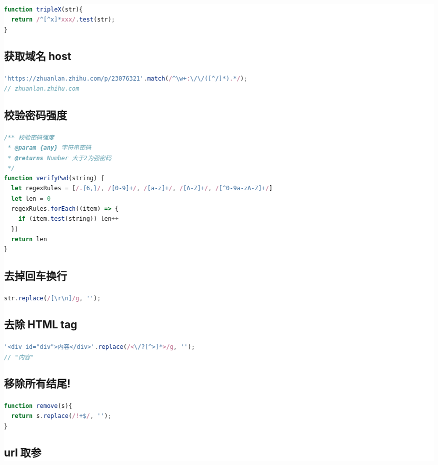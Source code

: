 ```js
function tripleX(str){
  return /^[^x]*xxx/.test(str);
}
```

## 获取域名 host

```js
'https://zhuanlan.zhihu.com/p/23076321'.match(/^\w+:\/\/([^/]*).*/);
// zhuanlan.zhihu.com
```

## 校验密码强度

```js
/** 校验密码强度
 * @param {any} 字符串密码
 * @returns Number 大于2为强密码
 */
function verifyPwd(string) {
  let regexRules = [/.{6,}/, /[0-9]+/, /[a-z]+/, /[A-Z]+/, /[^0-9a-zA-Z]+/]
  let len = 0
  regexRules.forEach((item) => {
    if (item.test(string)) len++
  })
  return len
}
```

## 去掉回车换行

```js
str.replace(/[\r\n]/g, '');
```

## 去除 HTML tag

```js
'<div id="div">内容</div>'.replace(/<\/?[^>]*>/g, '');
// "内容"
```


## 移除所有结尾!

```js
function remove(s){
  return s.replace(/!+$/, '');
}
```

## url 取参
